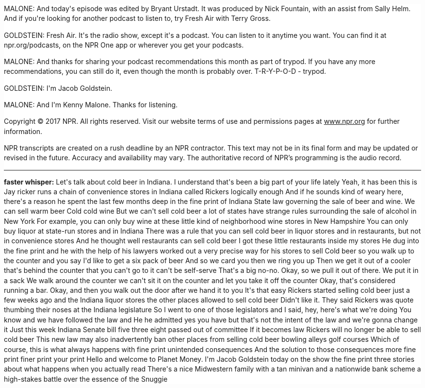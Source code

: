 MALONE: And today's episode was edited by Bryant Urstadt. It was produced by Nick Fountain, with an assist from Sally Helm. And if you're looking for another podcast to listen to, try Fresh Air with Terry Gross.

GOLDSTEIN: Fresh Air. It's the radio show, except it's a podcast. You can listen to it anytime you want. You can find it at npr.org/podcasts, on the NPR One app or wherever you get your podcasts.

MALONE: And thanks for sharing your podcast recommendations this month as part of trypod. If you have any more recommendations, you can still do it, even though the month is probably over. T-R-Y-P-O-D - trypod.

GOLDSTEIN: I'm Jacob Goldstein.

MALONE: And I'm Kenny Malone. Thanks for listening.

Copyright © 2017 NPR. All rights reserved. Visit our website terms of use and permissions pages at www.npr.org for further information.

NPR transcripts are created on a rush deadline by an NPR contractor. This text may not be in its final form and may be updated or revised in the future. Accuracy and availability may vary. The authoritative record of NPR’s programming is the audio record.

----

**faster whisper:**
Let's talk about cold beer in Indiana. I understand that's been a big part of your life lately
Yeah, it has been this is Jay ricker runs a chain of convenience stores in Indiana called Rickers logically enough
And if he sounds kind of weary here, there's a reason he spent the last few months deep in the fine print of Indiana
State law governing the sale of beer and wine. We can sell warm beer
Cold cold wine
But we can't sell cold beer a lot of states have strange rules surrounding the sale of alcohol in New York
For example, you can only buy wine at these little kind of neighborhood wine stores in New Hampshire
You can only buy liquor at state-run stores and in Indiana
There was a rule that you can sell cold beer in liquor stores and in restaurants, but not in convenience stores
And he thought well restaurants can sell cold beer
I got these little restaurants inside my stores
He dug into the fine print and he with the help of his lawyers worked out a very precise way for his stores to sell
Cold beer so you walk up to the counter and you say I'd like to get a six pack of beer
And so we card you then we ring you up
Then we get it out of a cooler that's behind the counter that you can't go to it can't be self-serve
That's a big no-no. Okay, so we pull it out of there. We put it in a sack
We walk around the counter we can't sit it on the counter and let you take it off the counter
Okay, that's considered running a bar. Okay, and then you walk out the door after we hand it to you
It's that easy
Rickers started selling cold beer just a few weeks ago and the Indiana liquor stores the other places allowed to sell cold beer
Didn't like it. They said Rickers was quote thumbing their noses at the Indiana legislature
So I went to one of those legislators and I said, hey, here's what we're doing
You know and we have followed the law and
He he admitted yes you have but that's not the intent of the law and we're gonna change it
Just this week Indiana Senate bill five three eight passed out of committee
If it becomes law Rickers will no longer be able to sell cold beer
This new law may also inadvertently ban other places from selling cold beer bowling alleys golf courses
Which of course, this is what always happens with fine print unintended consequences
And the solution to those consequences more fine print finer print your print
Hello and welcome to Planet Money. I'm Jacob Goldstein today on the show the fine print three stories about what happens when you actually read
There's a nice Midwestern family with a tan minivan and a nationwide bank scheme a high-stakes battle over the essence of the Snuggie
